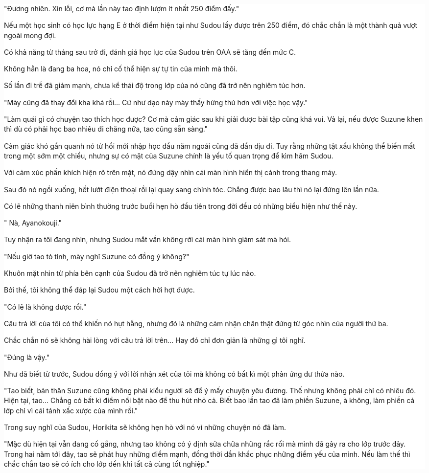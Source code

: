 "Đương nhiên. Xin lỗi, cơ mà lần này tao định lượm ít nhất 250 điểm đấy."

Nếu một học sinh có học lực hạng E ở thời điểm hiện tại như Sudou lấy được trên 250 điểm, đó chắc chắn là một thành quả vượt ngoài mong đợi.

Có khả năng từ tháng sau trở đi, đánh giá học lực của Sudou trên OAA sẽ tăng đến mức C.

Không hẳn là đang ba hoa, nó chỉ cố thể hiện sự tự tin của mình mà thôi.

Số lần đi trễ đã giảm mạnh, chưa kể thái độ trong lớp của nó cũng đã trở nên nghiêm túc hơn.

"Mày cũng đã thay đổi kha khá rồi\... Cứ như dạo này mày thấy hứng thú hơn với việc học vậy."

"Làm quái gì có chuyện tao thích học được? Cơ mà cảm giác sau khi giải được bài tập cũng khá vui. Vả lại, nếu được Suzune khen thì dù có phải học bao nhiêu đi chăng nữa, tao cũng sẵn sàng."

Cảm giác khó gần quanh nó từ hồi mới nhập học đầu năm ngoái cũng đã dần dịu đi. Tuy rằng những tật xấu không thể biến mất trong một sớm một chiều, nhưng sự có mặt của Suzune chính là yếu tố quan trọng để kìm hãm Sudou.

Với cảm xúc phấn khích hiện rõ trên mặt, nó đứng dậy nhìn cái màn hình hiển thị cảnh trong thang máy.

Sau đó nó ngồi xuống, hết lướt điện thoại rồi lại quay sang chỉnh tóc. Chẳng được bao lâu thì nó lại đứng lên lần nữa.

Có lẽ những thanh niên bình thường trước buổi hẹn hò đầu tiên trong đời đều có những biểu hiện như thế này.

" Nà, Ayanokouji."

Tuy nhận ra tôi đang nhìn, nhưng Sudou mắt vẫn không rời cái màn hình giám sát mà hỏi.

"Nếu giờ tao tỏ tình, mày nghĩ Suzune có đồng ý không?"

Khuôn mặt nhìn từ phía bên cạnh của Sudou đã trở nên nghiêm túc tự lúc nào.

Bởi thế, tôi không thể đáp lại Sudou một cách hời hợt được.

"Có lẽ là không được rồi."

Câu trả lời của tôi có thể khiến nó hụt hẫng, nhưng đó là những cảm nhận chân thật đứng từ góc nhìn của người thứ ba.

Chắc chắn nó sẽ không hài lòng với câu trả lời trên\... Hay đó chỉ đơn giản là những gì tôi nghĩ.

"Đúng là vậy."

Như đã biết từ trước, Sudou đồng ý với lời nhận xét của tôi mà không có bất kì một phản ứng dư thừa nào.

"Tao biết, bản thân Suzune cũng không phải kiểu người sẽ để ý mấy chuyện yêu đương. Thế nhưng không phải chỉ có nhiêu đó. Hiện tại, tao\... Chẳng có bất kì điểm nổi bật nào để thu hút nhỏ cả. Biết bao lần tao đã làm phiền Suzune, à không, làm phiền cả lớp chỉ vì cái tánh xấc xược của mình rồi."

Trong suy nghĩ của Sudou, Horikita sẽ không hẹn hò với nó vì những chuyện nó đã làm.

"Mặc dù hiện tại vẫn đang cố gắng, nhưng tao không có ý định sửa chữa những rắc rối mà mình đã gây ra cho lớp trước đây. Trong hai năm tới đây, tao sẽ phát huy những điểm mạnh, đồng thời dần khắc phục những điểm yếu của mình. Nếu làm thế thì chắc chắn tao sẽ có ích cho lớp đến khi tất cả cùng tốt nghiệp."
